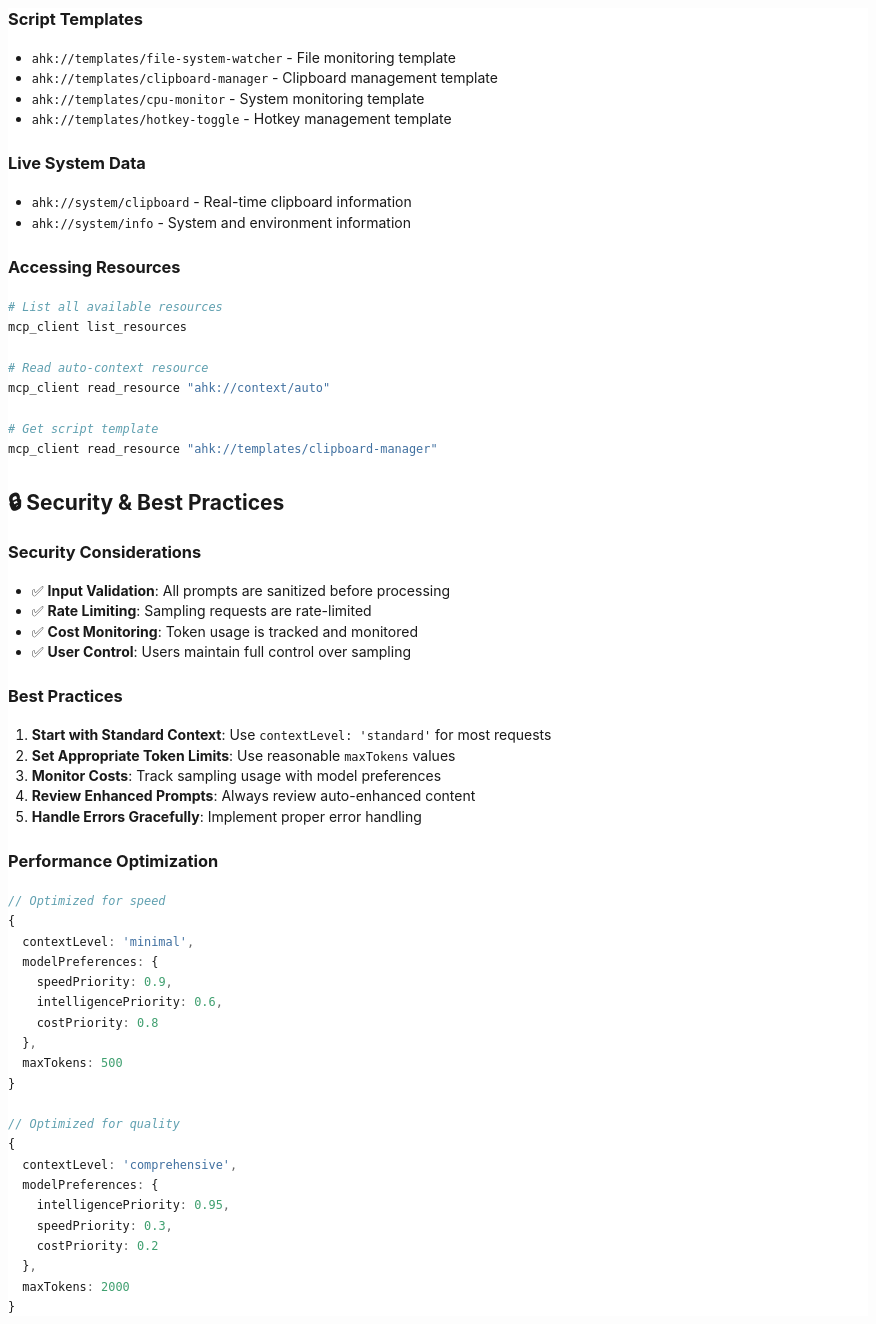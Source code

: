### **Script Templates**
- `ahk://templates/file-system-watcher` - File monitoring template
- `ahk://templates/clipboard-manager` - Clipboard management template
- `ahk://templates/cpu-monitor` - System monitoring template
- `ahk://templates/hotkey-toggle` - Hotkey management template

### **Live System Data**
- `ahk://system/clipboard` - Real-time clipboard information
- `ahk://system/info` - System and environment information

### **Accessing Resources**
```bash
# List all available resources
mcp_client list_resources

# Read auto-context resource
mcp_client read_resource "ahk://context/auto"

# Get script template
mcp_client read_resource "ahk://templates/clipboard-manager"
```

## 🔒 Security & Best Practices

### **Security Considerations**
- ✅ **Input Validation**: All prompts are sanitized before processing
- ✅ **Rate Limiting**: Sampling requests are rate-limited
- ✅ **Cost Monitoring**: Token usage is tracked and monitored
- ✅ **User Control**: Users maintain full control over sampling

### **Best Practices**
1. **Start with Standard Context**: Use `contextLevel: 'standard'` for most requests
2. **Set Appropriate Token Limits**: Use reasonable `maxTokens` values
3. **Monitor Costs**: Track sampling usage with model preferences
4. **Review Enhanced Prompts**: Always review auto-enhanced content
5. **Handle Errors Gracefully**: Implement proper error handling

### **Performance Optimization**
```typescript
// Optimized for speed
{
  contextLevel: 'minimal',
  modelPreferences: {
    speedPriority: 0.9,
    intelligencePriority: 0.6,
    costPriority: 0.8
  },
  maxTokens: 500
}

// Optimized for quality  
{
  contextLevel: 'comprehensive',
  modelPreferences: {
    intelligencePriority: 0.95,
    speedPriority: 0.3,
    costPriority: 0.2
  },
  maxTokens: 2000
}
```
